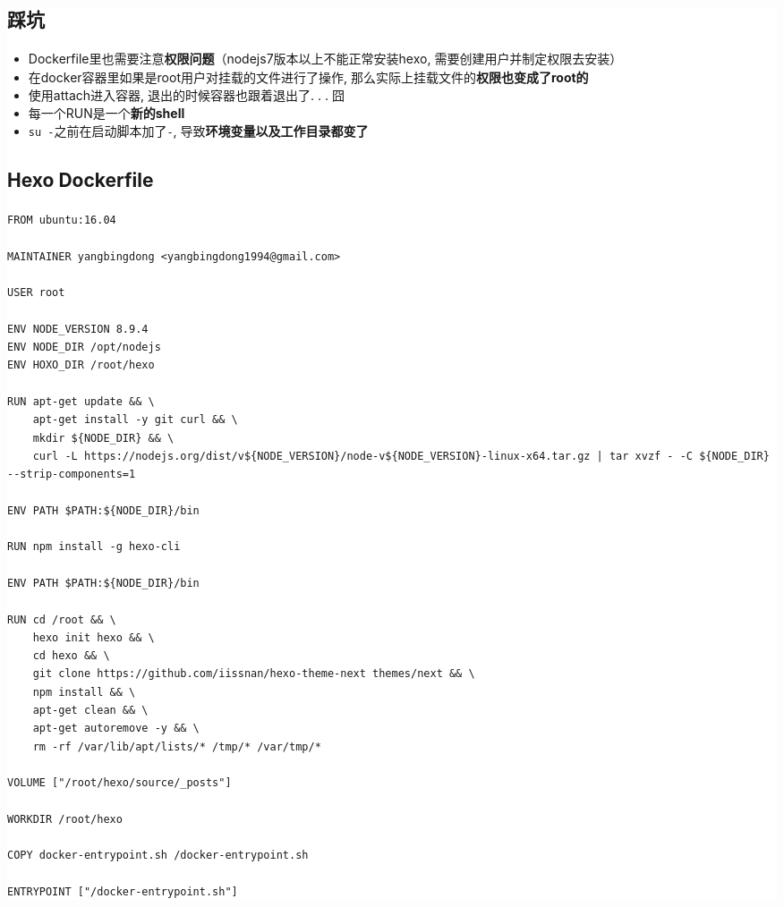 ## 踩坑

- Dockerfile里也需要注意**权限问题**（nodejs7版本以上不能正常安装hexo, 需要创建用户并制定权限去安装）
- 在docker容器里如果是root用户对挂载的文件进行了操作, 那么实际上挂载文件的**权限也变成了root的**
- 使用attach进入容器, 退出的时候容器也跟着退出了. . . 囧
- 每一个RUN是一个**新的shell**
- `su -`之前在启动脚本加了`-`, 导致**环境变量以及工作目录都变了**

## Hexo Dockerfile

```
FROM ubuntu:16.04

MAINTAINER yangbingdong <yangbingdong1994@gmail.com>

USER root

ENV NODE_VERSION 8.9.4
ENV NODE_DIR /opt/nodejs
ENV HOXO_DIR /root/hexo

RUN apt-get update && \
	apt-get install -y git curl && \
	mkdir ${NODE_DIR} && \
	curl -L https://nodejs.org/dist/v${NODE_VERSION}/node-v${NODE_VERSION}-linux-x64.tar.gz | tar xvzf - -C ${NODE_DIR} --strip-components=1 
     
ENV PATH $PATH:${NODE_DIR}/bin

RUN npm install -g hexo-cli

ENV PATH $PATH:${NODE_DIR}/bin

RUN cd /root && \
	hexo init hexo && \
	cd hexo && \
	git clone https://github.com/iissnan/hexo-theme-next themes/next && \
	npm install && \
	apt-get clean && \
	apt-get autoremove -y && \
	rm -rf /var/lib/apt/lists/* /tmp/* /var/tmp/*

VOLUME ["/root/hexo/source/_posts"] 

WORKDIR /root/hexo

COPY docker-entrypoint.sh /docker-entrypoint.sh

ENTRYPOINT ["/docker-entrypoint.sh"]
```
